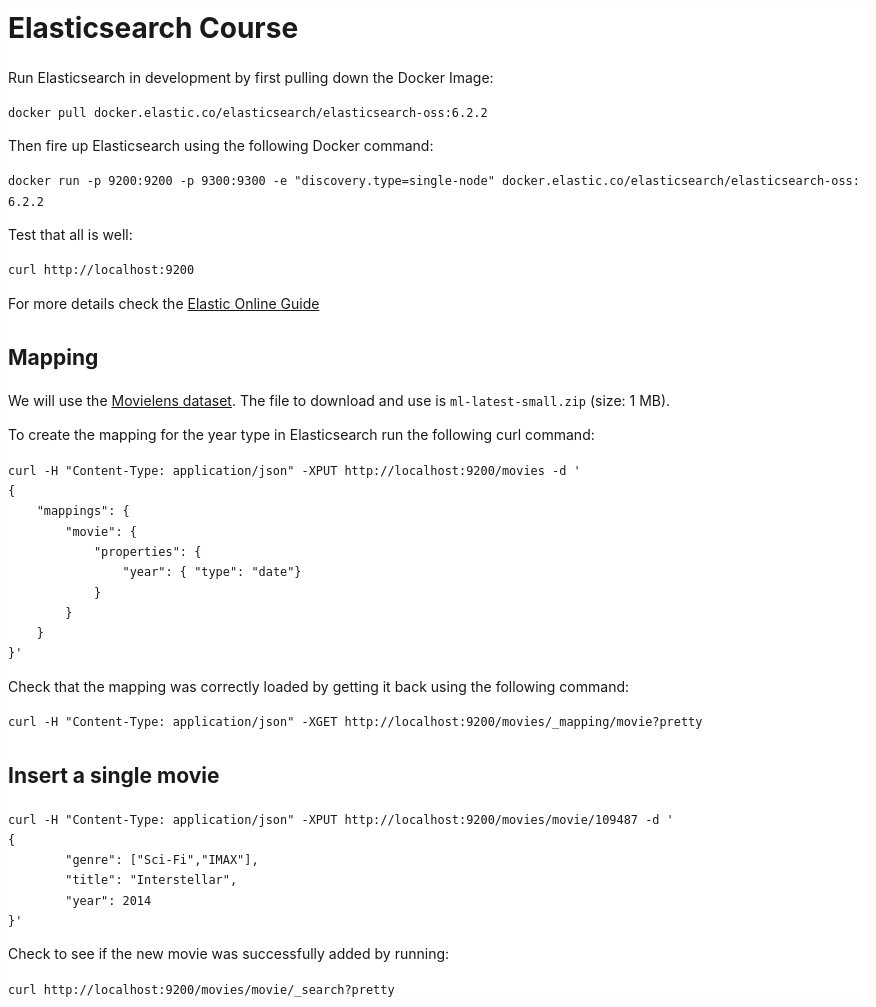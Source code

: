 # Elasticsearch Course

Run Elasticsearch in development by first pulling down the Docker Image:

`docker pull docker.elastic.co/elasticsearch/elasticsearch-oss:6.2.2`

Then fire up Elasticsearch using the following Docker command:

`docker run -p 9200:9200 -p 9300:9300 -e "discovery.type=single-node" docker.elastic.co/elasticsearch/elasticsearch-oss:6.2.2`

Test that all is well:

`curl http://localhost:9200`

For more details check the [Elastic Online Guide](https://www.elastic.co/guide/en/elasticsearch/reference/6.1/docker.html)

## Mapping

We will use the [Movielens dataset](https://grouplens.org/datasets/movielens/). The file to download and use is `ml-latest-small.zip` (size: 1 MB).

To create the mapping for the year type in Elasticsearch run the following curl command:

```
curl -H "Content-Type: application/json" -XPUT http://localhost:9200/movies -d '
{
	"mappings": {
		"movie": {
			"properties": {
				"year": { "type": "date"}
			}
		}
	}
}'
```

Check that the mapping was correctly loaded by getting it back using the following command:

`curl -H "Content-Type: application/json" -XGET http://localhost:9200/movies/_mapping/movie?pretty`

## Insert a single movie

```
curl -H "Content-Type: application/json" -XPUT http://localhost:9200/movies/movie/109487 -d '
{
		"genre": ["Sci-Fi","IMAX"],
		"title": "Interstellar",
		"year": 2014
}'
```

Check to see if the new movie was successfully added by running:

`curl http://localhost:9200/movies/movie/_search?pretty`
